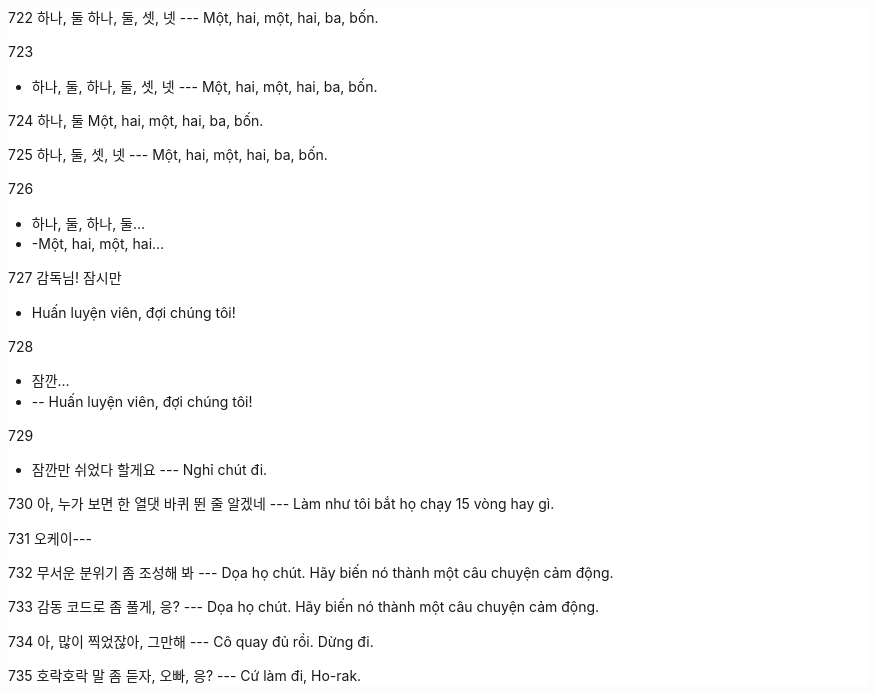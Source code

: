 722
하나, 둘
하나, 둘, 셋, 넷
--- Một, hai, một, hai, ba, bốn.

723
- 하나, 둘, 하나, 둘, 셋, 넷
--- Một, hai, một, hai, ba, bốn.

724
하나, 둘
Một, hai, một, hai, ba, bốn.

725
하나, 둘, 셋, 넷
--- Một, hai, một, hai, ba, bốn.

726
- 하나, 둘, 하나, 둘…
- -Một, hai, một, hai…

727
감독님! 잠시만
- Huấn luyện viên, đợi chúng tôi!

728
- 잠깐…
- -- Huấn luyện viên, đợi chúng tôi!

729
- 잠깐만 쉬었다 할게요
--- Nghỉ chút đi.

730
아, 누가 보면
한 열댓 바퀴 뛴 줄 알겠네
--- Làm như tôi bắt họ chạy 15 vòng hay gì.

731
오케이---

732
무서운 분위기 좀
조성해 봐
--- Dọa họ chút. Hãy biến nó thành
một câu chuyện cảm động.

733
감동 코드로 좀 풀게, 응?
--- Dọa họ chút. Hãy biến nó thành
một câu chuyện cảm động.

734
아, 많이 찍었잖아, 그만해
--- Cô quay đủ rồi. Dừng đi.

735
호락호락 말 좀 듣자, 오빠, 응?
--- Cứ làm đi, Ho-rak.
